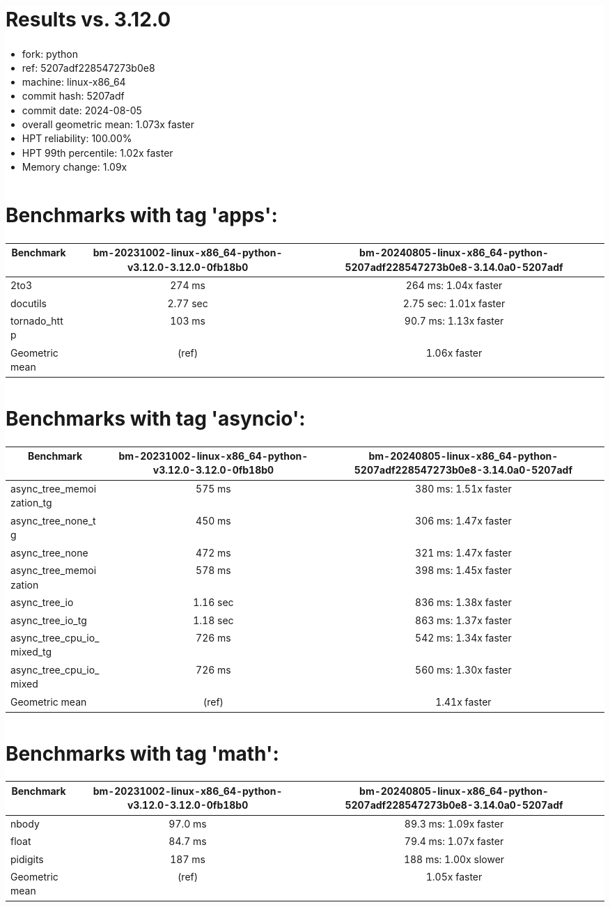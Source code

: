 # Results vs. 3.12.0

- fork: python
- ref: 5207adf228547273b0e8
- machine: linux-x86_64
- commit hash: 5207adf
- commit date: 2024-08-05
- overall geometric mean: 1.073x faster
- HPT reliability: 100.00%
- HPT 99th percentile: 1.02x faster
- Memory change: 1.09x

Benchmarks with tag 'apps':
===========================

| Benchmark      | bm-20231002-linux-x86_64-python-v3.12.0-3.12.0-0fb18b0 | bm-20240805-linux-x86_64-python-5207adf228547273b0e8-3.14.0a0-5207adf |
|----------------|:------------------------------------------------------:|:---------------------------------------------------------------------:|
| 2to3           | 274 ms                                                 | 264 ms: 1.04x faster                                                  |
| docutils       | 2.77 sec                                               | 2.75 sec: 1.01x faster                                                |
| tornado_http   | 103 ms                                                 | 90.7 ms: 1.13x faster                                                 |
| Geometric mean | (ref)                                                  | 1.06x faster                                                          |

Benchmarks with tag 'asyncio':
==============================

| Benchmark                  | bm-20231002-linux-x86_64-python-v3.12.0-3.12.0-0fb18b0 | bm-20240805-linux-x86_64-python-5207adf228547273b0e8-3.14.0a0-5207adf |
|----------------------------|:------------------------------------------------------:|:---------------------------------------------------------------------:|
| async_tree_memoization_tg  | 575 ms                                                 | 380 ms: 1.51x faster                                                  |
| async_tree_none_tg         | 450 ms                                                 | 306 ms: 1.47x faster                                                  |
| async_tree_none            | 472 ms                                                 | 321 ms: 1.47x faster                                                  |
| async_tree_memoization     | 578 ms                                                 | 398 ms: 1.45x faster                                                  |
| async_tree_io              | 1.16 sec                                               | 836 ms: 1.38x faster                                                  |
| async_tree_io_tg           | 1.18 sec                                               | 863 ms: 1.37x faster                                                  |
| async_tree_cpu_io_mixed_tg | 726 ms                                                 | 542 ms: 1.34x faster                                                  |
| async_tree_cpu_io_mixed    | 726 ms                                                 | 560 ms: 1.30x faster                                                  |
| Geometric mean             | (ref)                                                  | 1.41x faster                                                          |

Benchmarks with tag 'math':
===========================

| Benchmark      | bm-20231002-linux-x86_64-python-v3.12.0-3.12.0-0fb18b0 | bm-20240805-linux-x86_64-python-5207adf228547273b0e8-3.14.0a0-5207adf |
|----------------|:------------------------------------------------------:|:---------------------------------------------------------------------:|
| nbody          | 97.0 ms                                                | 89.3 ms: 1.09x faster                                                 |
| float          | 84.7 ms                                                | 79.4 ms: 1.07x faster                                                 |
| pidigits       | 187 ms                                                 | 188 ms: 1.00x slower                                                  |
| Geometric mean | (ref)                                                  | 1.05x faster                                                          |
